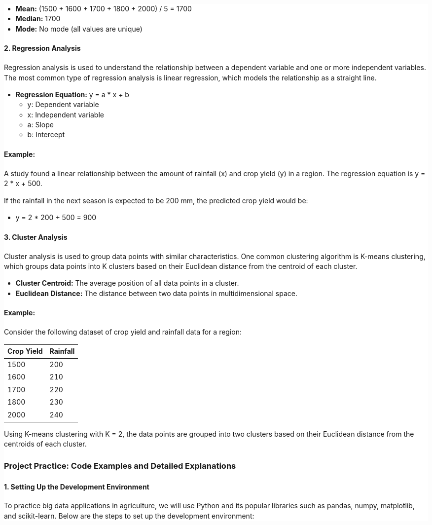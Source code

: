 - **Mean:** (1500 + 1600 + 1700 + 1800 + 2000) / 5 = 1700
- **Median:** 1700
- **Mode:** No mode (all values are unique)

#### 2. Regression Analysis
Regression analysis is used to understand the relationship between a dependent variable and one or more independent variables. The most common type of regression analysis is linear regression, which models the relationship as a straight line.

- **Regression Equation:** y = a * x + b
  - y: Dependent variable
  - x: Independent variable
  - a: Slope
  - b: Intercept

#### Example:
A study found a linear relationship between the amount of rainfall (x) and crop yield (y) in a region. The regression equation is y = 2 * x + 500.

If the rainfall in the next season is expected to be 200 mm, the predicted crop yield would be:

- y = 2 * 200 + 500 = 900

#### 3. Cluster Analysis
Cluster analysis is used to group data points with similar characteristics. One common clustering algorithm is K-means clustering, which groups data points into K clusters based on their Euclidean distance from the centroid of each cluster.

- **Cluster Centroid:** The average position of all data points in a cluster.
- **Euclidean Distance:** The distance between two data points in multidimensional space.

#### Example:
Consider the following dataset of crop yield and rainfall data for a region:

| Crop Yield | Rainfall |
|------------|----------|
| 1500       | 200      |
| 1600       | 210      |
| 1700       | 220      |
| 1800       | 230      |
| 2000       | 240      |

Using K-means clustering with K = 2, the data points are grouped into two clusters based on their Euclidean distance from the centroids of each cluster.

### Project Practice: Code Examples and Detailed Explanations

#### 1. Setting Up the Development Environment

To practice big data applications in agriculture, we will use Python and its popular libraries such as pandas, numpy, matplotlib, and scikit-learn. Below are the steps to set up the development environment:
